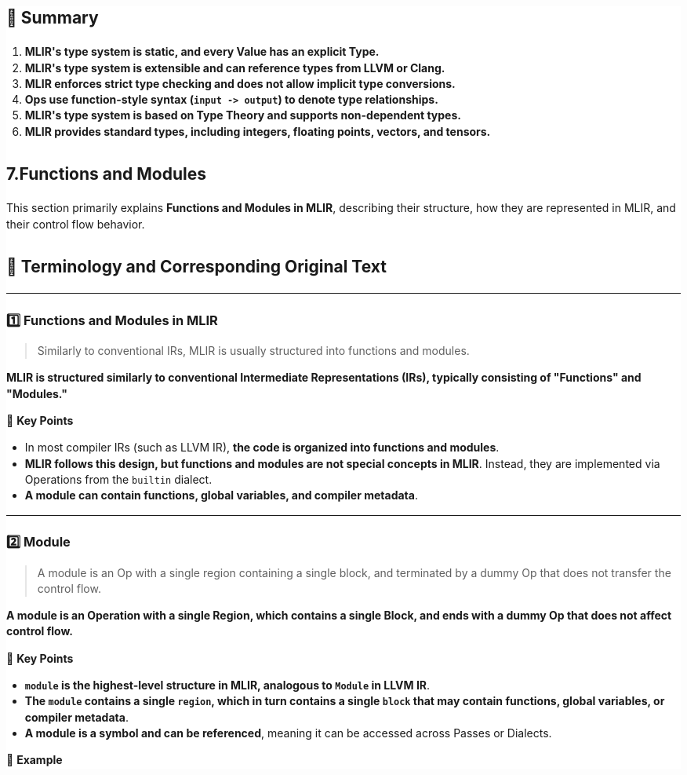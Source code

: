 
## **🔹 Summary**

1. **MLIR's type system is static, and every Value has an explicit Type.**
2. **MLIR's type system is extensible and can reference types from LLVM or Clang.**
3. **MLIR enforces strict type checking and does not allow implicit type conversions.**
4. **Ops use function-style syntax (`input -> output`) to denote type relationships.**
5. **MLIR's type system is based on Type Theory and supports non-dependent types.**
6. **MLIR provides standard types, including integers, floating points, vectors, and tensors.**

## **7.Functions and Modules**

This section primarily explains **Functions and Modules in MLIR**, describing their structure, how they are represented in MLIR, and their control flow behavior.


## **🔹 Terminology and Corresponding Original Text**

---

### **1️⃣ Functions and Modules in MLIR**

> Similarly to conventional IRs, MLIR is usually structured into functions and modules.
> 

**MLIR is structured similarly to conventional Intermediate Representations (IRs), typically consisting of "Functions" and "Modules."**

📌 **Key Points**

- In most compiler IRs (such as LLVM IR), **the code is organized into functions and modules**.
- **MLIR follows this design, but functions and modules are not special concepts in MLIR**. Instead, they are implemented via Operations from the `builtin` dialect.
- **A module can contain functions, global variables, and compiler metadata**.

---

### **2️⃣ Module**

> A module is an Op with a single region containing a single block, and terminated by a dummy Op that does not transfer the control flow.
> 

**A module is an Operation with a single Region, which contains a single Block, and ends with a dummy Op that does not affect control flow.**

📌 **Key Points**

- **`module` is the highest-level structure in MLIR, analogous to `Module` in LLVM IR**.
- **The `module` contains a single `region`, which in turn contains a single `block` that may contain functions, global variables, or compiler metadata**.
- **A module is a symbol and can be referenced**, meaning it can be accessed across Passes or Dialects.

📌 **Example**
